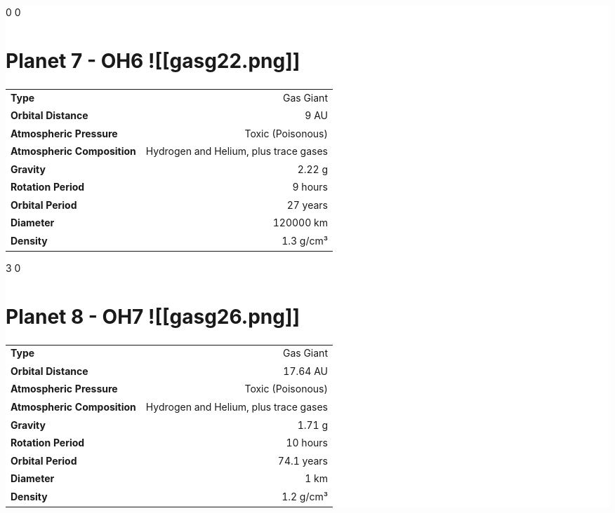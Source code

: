 

0
0



# Planet 7 - OH6 ![[gasg22.png]]
|                             |                           |
| --------------------------- | -------------------------:|
| **Type**                    |             Gas Giant |
| **Orbital Distance**        |   9 AU |
| **Atmospheric Pressure**    |       Toxic (Poisonous) |
| **Atmospheric Composition** |      Hydrogen and Helium, plus trace gases |
| **Gravity**                 |        2.22 g |
| **Rotation Period**         |  9 hours |
| **Orbital Period** | 27 years |
| **Diameter**                |      120000 km | 
| **Density**                 |    1.3 g/cm³ |



3
0



# Planet 8 - OH7 ![[gasg26.png]]
|                             |                           |
| --------------------------- | -------------------------:|
| **Type**                    |             Gas Giant |
| **Orbital Distance**        |   17.64 AU |
| **Atmospheric Pressure**    |       Toxic (Poisonous) |
| **Atmospheric Composition** |      Hydrogen and Helium, plus trace gases |
| **Gravity**                 |        1.71 g |
| **Rotation Period**         |  10 hours |
| **Orbital Period** | 74.1 years |
| **Diameter**                |      1 km | 
| **Density**                 |    1.2 g/cm³ |

